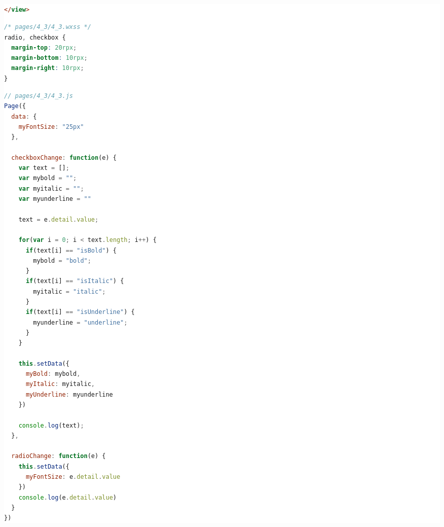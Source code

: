 ```html
</view>
```

```css
/* pages/4_3/4_3.wxss */
radio, checkbox {
  margin-top: 20rpx;
  margin-bottom: 10rpx;
  margin-right: 10rpx;
}
```

```js
// pages/4_3/4_3.js
Page({
  data: {
    myFontSize: "25px"
  },

  checkboxChange: function(e) {
    var text = [];
    var mybold = "";
    var myitalic = "";
    var myunderline = ""

    text = e.detail.value;

    for(var i = 0; i < text.length; i++) {
      if(text[i] == "isBold") {
        mybold = "bold";
      }
      if(text[i] == "isItalic") {
        myitalic = "italic";
      }
      if(text[i] == "isUnderline") {
        myunderline = "underline";
      }
    }

    this.setData({
      myBold: mybold,
      myItalic: myitalic,
      myUnderline: myunderline
    })

    console.log(text);
  },

  radioChange: function(e) {
    this.setData({
      myFontSize: e.detail.value
    })
    console.log(e.detail.value)
  }
})
```
